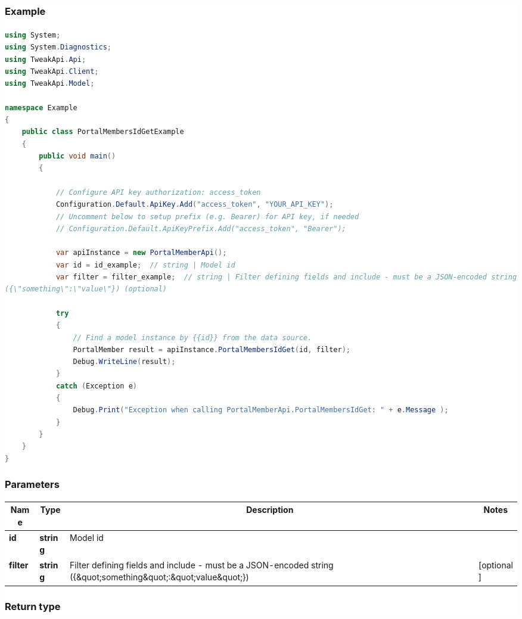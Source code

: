 ### Example
```csharp
using System;
using System.Diagnostics;
using TweakApi.Api;
using TweakApi.Client;
using TweakApi.Model;

namespace Example
{
    public class PortalMembersIdGetExample
    {
        public void main()
        {
            
            // Configure API key authorization: access_token
            Configuration.Default.ApiKey.Add("access_token", "YOUR_API_KEY");
            // Uncomment below to setup prefix (e.g. Bearer) for API key, if needed
            // Configuration.Default.ApiKeyPrefix.Add("access_token", "Bearer");

            var apiInstance = new PortalMemberApi();
            var id = id_example;  // string | Model id
            var filter = filter_example;  // string | Filter defining fields and include - must be a JSON-encoded string ({\"something\":\"value\"}) (optional) 

            try
            {
                // Find a model instance by {{id}} from the data source.
                PortalMember result = apiInstance.PortalMembersIdGet(id, filter);
                Debug.WriteLine(result);
            }
            catch (Exception e)
            {
                Debug.Print("Exception when calling PortalMemberApi.PortalMembersIdGet: " + e.Message );
            }
        }
    }
}
```

### Parameters

Name | Type | Description  | Notes
------------- | ------------- | ------------- | -------------
 **id** | **string**| Model id | 
 **filter** | **string**| Filter defining fields and include - must be a JSON-encoded string ({\&quot;something\&quot;:\&quot;value\&quot;}) | [optional] 

### Return type
